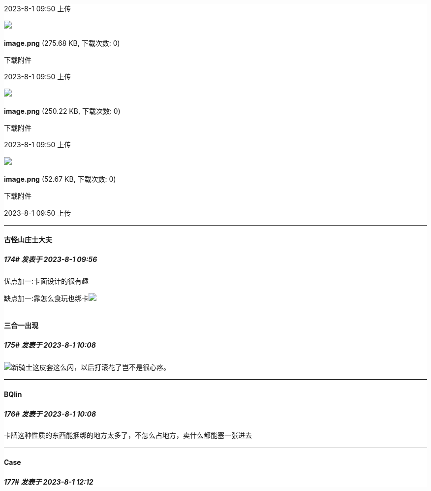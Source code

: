 2023-8-1 09:50 上传

<img src="https://img.saraba1st.com/forum/202308/01/095051zocszanlkkl6saht.png" referrerpolicy="no-referrer">

<strong>image.png</strong> (275.68 KB, 下载次数: 0)

下载附件

2023-8-1 09:50 上传

<img src="https://img.saraba1st.com/forum/202308/01/095055luf87m7n7s8xmbm7.png" referrerpolicy="no-referrer">

<strong>image.png</strong> (250.22 KB, 下载次数: 0)

下载附件

2023-8-1 09:50 上传

<img src="https://img.saraba1st.com/forum/202308/01/095059ijr3hmrp3jrtij32.png" referrerpolicy="no-referrer">

<strong>image.png</strong> (52.67 KB, 下载次数: 0)

下载附件

2023-8-1 09:50 上传


*****

####  古怪山庄士大夫  
##### 174#       发表于 2023-8-1 09:56

优点加一:卡面设计的很有趣

缺点加一:靠怎么食玩也绑卡<img src="https://static.saraba1st.com/image/smiley/face2017/264.png" referrerpolicy="no-referrer">


*****

####  三合一出现  
##### 175#       发表于 2023-8-1 10:08

<img src="https://static.saraba1st.com/image/smiley/face2017/067.png" referrerpolicy="no-referrer">新骑士这皮套这么闪，以后打滚花了岂不是很心疼。

*****

####  BQlin  
##### 176#       发表于 2023-8-1 10:08

卡牌这种性质的东西能捆绑的地方太多了，不怎么占地方，卖什么都能塞一张进去


*****

####  Case  
##### 177#       发表于 2023-8-1 12:12
